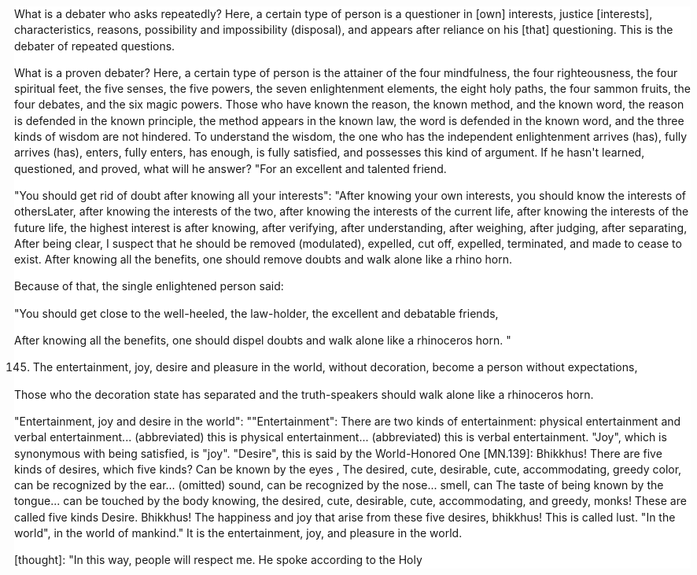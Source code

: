 What is a debater who asks repeatedly? Here, a certain type of person is a
questioner in [own] interests, justice [interests], characteristics, reasons,
possibility and impossibility (disposal), and appears after reliance on his
[that] questioning. This is the debater of repeated questions.

What is a proven debater? Here, a certain type of person is the attainer of the
four mindfulness, the four righteousness, the four spiritual feet, the five
senses, the five powers, the seven enlightenment elements, the eight holy paths,
the four sammon fruits, the four debates, and the six magic powers. Those who
have known the reason, the known method, and the known word, the reason is
defended in the known principle, the method appears in the known law, the word
is defended in the known word, and the three kinds of wisdom are not hindered.
To understand the wisdom, the one who has the independent enlightenment arrives
(has), fully arrives (has), enters, fully enters, has enough, is fully
satisfied, and possesses this kind of argument. If he hasn't learned,
questioned, and proved, what will he answer? "For an excellent and talented
friend.

"You should get rid of doubt after knowing all your interests": "After knowing
your own interests, you should know the interests of othersLater, after knowing
the interests of the two, after knowing the interests of the current life, after
knowing the interests of the future life, the highest interest is after knowing,
after verifying, after understanding, after weighing, after judging, after
separating, After being clear, I suspect that he should be removed (modulated),
expelled, cut off, expelled, terminated, and made to cease to exist. After
knowing all the benefits, one should remove doubts and walk alone like a rhino
horn.

Because of that, the single enlightened person said:

"You should get close to the well-heeled, the law-holder, the excellent and
debatable friends,

After knowing all the benefits, one should dispel doubts and walk alone like a
rhinoceros horn. "

145. The entertainment, joy, desire and pleasure in the world, without
     decoration, become a person without expectations,

Those who        the decoration state has separated and the truth-speakers
should walk alone like a rhinoceros horn.

"Entertainment, joy and desire in the world": ""Entertainment": There are two
kinds of entertainment: physical entertainment and verbal entertainment...
(abbreviated) this is physical entertainment... (abbreviated) this is verbal
entertainment. "Joy", which is synonymous with being satisfied, is "joy".
"Desire", this is said by the World-Honored One [MN.139]: Bhikkhus! There are
five kinds of desires, which five kinds? Can be known by the eyes , The desired,
cute, desirable, cute, accommodating, greedy color, can be recognized by the
ear... (omitted) sound, can be recognized by the nose... smell, can The taste of
being known by the tongue... can be touched by the body knowing, the desired,
cute, desirable, cute, accommodating, and greedy, monks! These are called five
kinds Desire. Bhikkhus! The happiness and joy that arise from these five
desires, bhikkhus! This is called lust. "In the world", in the world of
mankind." It is the entertainment, joy, and pleasure in the world.


[thought]: "In this way, people will respect me. He spoke according to the Holy